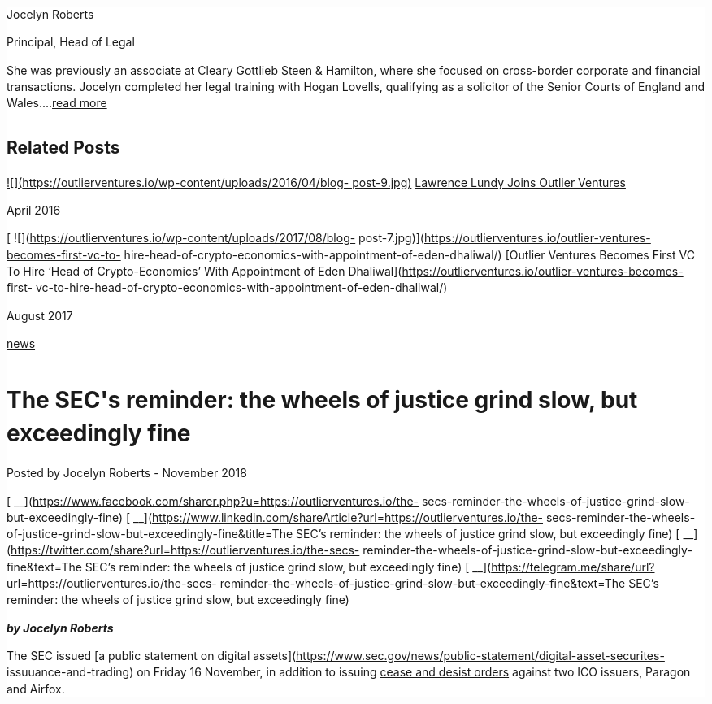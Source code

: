 Jocelyn Roberts

Principal, Head of Legal

She was previously an associate at Cleary Gottlieb Steen & Hamilton, where she
focused on cross-border corporate and financial transactions. Jocelyn
completed her legal training with Hogan Lovells, qualifying as a solicitor of
the Senior Courts of England and Wales....[read
more](https://outlierventures.io/?post_type=team&p=1285)

## Related Posts

[ ![](https://outlierventures.io/wp-content/uploads/2016/04/blog-
post-9.jpg)](https://outlierventures.io/lawrence-lundy-joins/) [Lawrence Lundy
Joins Outlier Ventures](https://outlierventures.io/lawrence-lundy-joins/)

April 2016  

[ ![](https://outlierventures.io/wp-content/uploads/2017/08/blog-
post-7.jpg)](https://outlierventures.io/outlier-ventures-becomes-first-vc-to-
hire-head-of-crypto-economics-with-appointment-of-eden-dhaliwal/) [Outlier
Ventures Becomes First VC To Hire ‘Head of Crypto-Economics’ With Appointment
of Eden Dhaliwal](https://outlierventures.io/outlier-ventures-becomes-first-
vc-to-hire-head-of-crypto-economics-with-appointment-of-eden-dhaliwal/)

August 2017  

[news](https://outlierventures.io/news/)

# The SEC's reminder: the wheels of justice grind slow, but exceedingly fine

Posted by Jocelyn Roberts - November 2018

[ __](https://www.facebook.com/sharer.php?u=https://outlierventures.io/the-
secs-reminder-the-wheels-of-justice-grind-slow-but-exceedingly-fine) [
__](https://www.linkedin.com/shareArticle?url=https://outlierventures.io/the-
secs-reminder-the-wheels-of-justice-grind-slow-but-exceedingly-fine&title=The
SEC’s reminder: the wheels of justice grind slow, but exceedingly fine) [
__](https://twitter.com/share?url=https://outlierventures.io/the-secs-
reminder-the-wheels-of-justice-grind-slow-but-exceedingly-fine&text=The SEC’s
reminder: the wheels of justice grind slow, but exceedingly fine) [
__](https://telegram.me/share/url?url=https://outlierventures.io/the-secs-
reminder-the-wheels-of-justice-grind-slow-but-exceedingly-fine&text=The SEC’s
reminder: the wheels of justice grind slow, but exceedingly fine)

_**by Jocelyn Roberts**_



The SEC issued [a public statement on digital
assets](https://www.sec.gov/news/public-statement/digital-asset-securites-
issuuance-and-trading) on Friday 16 November, in addition to issuing [cease
and desist orders](https://www.sec.gov/news/press-release/2018-264) against
two ICO issuers, Paragon and Airfox.
